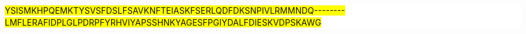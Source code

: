 <span style='background-color: yellow;'>Y</span><span style='background-color: yellow;'>S</span><span style='background-color: yellow;'>I</span><span style='background-color: yellow;'>S</span><span style='background-color: yellow;'>M</span><span style='background-color: yellow;'>K</span><span style='background-color: yellow;'>H</span><span style='background-color: yellow;'>P</span><span style='background-color: yellow;'>Q</span><span style='background-color: yellow;'>E</span><span style='background-color: yellow;'>M</span><span style='background-color: yellow;'>K</span><span style='background-color: yellow;'>T</span><span style='background-color: yellow;'>Y</span><span style='background-color: yellow;'>S</span><span style='background-color: yellow;'>V</span><span style='background-color: yellow;'>S</span><span style='background-color: yellow;'>F</span><span style='background-color: yellow;'>D</span><span style='background-color: yellow;'>S</span><span style='background-color: yellow;'>L</span><span style='background-color: yellow;'>F</span><span style='background-color: yellow;'>S</span><span style='background-color: yellow;'>A</span><span style='background-color: yellow;'>V</span><span style='background-color: yellow;'>K</span><span style='background-color: yellow;'>N</span><span style='background-color: yellow;'>F</span><span style='background-color: yellow;'>T</span><span style='background-color: yellow;'>E</span><span style='background-color: yellow;'>I</span><span style='background-color: yellow;'>A</span><span style='background-color: yellow;'>S</span><span style='background-color: yellow;'>K</span><span style='background-color: yellow;'>F</span><span style='background-color: yellow;'>S</span><span style='background-color: yellow;'>E</span><span style='background-color: yellow;'>R</span><span style='background-color: yellow;'>L</span><span style='background-color: yellow;'>Q</span><span style='background-color: yellow;'>D</span><span style='background-color: yellow;'>F</span><span style='background-color: yellow;'>D</span><span style='background-color: yellow;'>K</span><span style='background-color: yellow;'>S</span><span style='background-color: yellow;'>N</span><span style='background-color: yellow;'>P</span><span style='background-color: yellow;'>I</span><span style='background-color: yellow;'>V</span><span style='background-color: yellow;'>L</span><span style='background-color: yellow;'>R</span><span style='background-color: yellow;'>M</span><span style='background-color: yellow;'>M</span><span style='background-color: yellow;'>N</span><span style='background-color: yellow;'>D</span><span style='background-color: yellow;'>Q</span><span style='background-color: yellow;'>-</span><span style='background-color: yellow;'>-</span><span style='background-color: yellow;'>-</span><span style='background-color: yellow;'>-</span><span style='background-color: yellow;'>-</span><span style='background-color: yellow;'>-</span><span style='background-color: yellow;'>-</span><span style='background-color: yellow;'>-</span><span style='background-color: yellow;'>L</span><span style='background-color: yellow;'>M</span><span style='background-color: yellow;'>F</span><span style='background-color: yellow;'>L</span><span style='background-color: yellow;'>E</span><span style='background-color: yellow;'>R</span><span style='background-color: yellow;'>A</span><span style='background-color: yellow;'>F</span><span style='background-color: yellow;'>I</span><span style='background-color: yellow;'>D</span><span style='background-color: yellow;'>P</span><span style='background-color: yellow;'>L</span><span style='background-color: yellow;'>G</span><span style='background-color: yellow;'>L</span><span style='background-color: yellow;'>P</span><span style='background-color: yellow;'>D</span><span style='background-color: yellow;'>R</span><span style='background-color: yellow;'>P</span><span style='background-color: yellow;'>F</span><span style='background-color: yellow;'>Y</span><span style='background-color: yellow;'>R</span><span style='background-color: yellow;'>H</span><span style='background-color: yellow;'>V</span><span style='background-color: yellow;'>I</span><span style='background-color: yellow;'>Y</span><span style='background-color: yellow;'>A</span><span style='background-color: yellow;'>P</span><span style='background-color: yellow;'>S</span><span style='background-color: yellow;'>S</span><span style='background-color: yellow;'>H</span><span style='background-color: yellow;'>N</span><span style='background-color: yellow;'>K</span><span style='background-color: yellow;'>Y</span><span style='background-color: yellow;'>A</span><span style='background-color: yellow;'>G</span><span style='background-color: yellow;'>E</span><span style='background-color: yellow;'>S</span><span style='background-color: yellow;'>F</span><span style='background-color: yellow;'>P</span><span style='background-color: yellow;'>G</span><span style='background-color: yellow;'>I</span><span style='background-color: yellow;'>Y</span><span style='background-color: yellow;'>D</span><span style='background-color: yellow;'>A</span><span style='background-color: yellow;'>L</span><span style='background-color: yellow;'>F</span><span style='background-color: yellow;'>D</span><span style='background-color: yellow;'>I</span><span style='background-color: yellow;'>E</span><span style='background-color: yellow;'>S</span><span style='background-color: yellow;'>K</span><span style='background-color: yellow;'>V</span><span style='background-color: yellow;'>D</span><span style='background-color: yellow;'>P</span><span style='background-color: yellow;'>S</span><span style='background-color: yellow;'>K</span><span style='background-color: yellow;'>A</span><span style='background-color: yellow;'>W</span><span style='background-color: yellow;'>G</span>